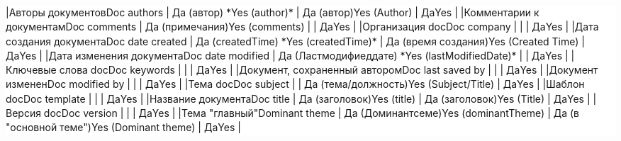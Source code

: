 |<span data-ttu-id="3f1a4-140">Авторы документов</span><span class="sxs-lookup"><span data-stu-id="3f1a4-140">Doc authors</span></span>                | <span data-ttu-id="3f1a4-141">Да (автор) \*</span><span class="sxs-lookup"><span data-stu-id="3f1a4-141">Yes (author)\*</span></span>                                   |    <span data-ttu-id="3f1a4-142">Да (автор)</span><span class="sxs-lookup"><span data-stu-id="3f1a4-142">Yes (Author)</span></span>         | <span data-ttu-id="3f1a4-143">Да</span><span class="sxs-lookup"><span data-stu-id="3f1a4-143">Yes</span></span>         |
|<span data-ttu-id="3f1a4-144">Комментарии к документам</span><span class="sxs-lookup"><span data-stu-id="3f1a4-144">Doc comments</span></span>               | <span data-ttu-id="3f1a4-145">Да (примечания)</span><span class="sxs-lookup"><span data-stu-id="3f1a4-145">Yes (comments)</span></span>                                  |                         | <span data-ttu-id="3f1a4-146">Да</span><span class="sxs-lookup"><span data-stu-id="3f1a4-146">Yes</span></span>         |
|<span data-ttu-id="3f1a4-147">Организация doc</span><span class="sxs-lookup"><span data-stu-id="3f1a4-147">Doc company</span></span>                |                                                 |                         | <span data-ttu-id="3f1a4-148">Да</span><span class="sxs-lookup"><span data-stu-id="3f1a4-148">Yes</span></span>         |
|<span data-ttu-id="3f1a4-149">Дата создания документа</span><span class="sxs-lookup"><span data-stu-id="3f1a4-149">Doc date created</span></span>           | <span data-ttu-id="3f1a4-150">Да (createdTime) \*</span><span class="sxs-lookup"><span data-stu-id="3f1a4-150">Yes (createdTime)\*</span></span>                              |    <span data-ttu-id="3f1a4-151">Да (время создания)</span><span class="sxs-lookup"><span data-stu-id="3f1a4-151">Yes (Created Time)</span></span>   | <span data-ttu-id="3f1a4-152">Да</span><span class="sxs-lookup"><span data-stu-id="3f1a4-152">Yes</span></span>         |
|<span data-ttu-id="3f1a4-153">Дата изменения документа</span><span class="sxs-lookup"><span data-stu-id="3f1a4-153">Doc date modified</span></span>          | <span data-ttu-id="3f1a4-154">Да (Ластмодифиеддате) \*</span><span class="sxs-lookup"><span data-stu-id="3f1a4-154">Yes (lastModifiedDate)\*</span></span>                         |                         | <span data-ttu-id="3f1a4-155">Да</span><span class="sxs-lookup"><span data-stu-id="3f1a4-155">Yes</span></span>         |
|<span data-ttu-id="3f1a4-156">Ключевые слова doc</span><span class="sxs-lookup"><span data-stu-id="3f1a4-156">Doc keywords</span></span>               |                                                 |                         | <span data-ttu-id="3f1a4-157">Да</span><span class="sxs-lookup"><span data-stu-id="3f1a4-157">Yes</span></span>         |
|<span data-ttu-id="3f1a4-158">Документ, сохраненный автором</span><span class="sxs-lookup"><span data-stu-id="3f1a4-158">Doc last saved by</span></span>          |                                                 |                         | <span data-ttu-id="3f1a4-159">Да</span><span class="sxs-lookup"><span data-stu-id="3f1a4-159">Yes</span></span>         |
|<span data-ttu-id="3f1a4-160">Документ изменен</span><span class="sxs-lookup"><span data-stu-id="3f1a4-160">Doc modified by</span></span>            |                                                 |                         | <span data-ttu-id="3f1a4-161">Да</span><span class="sxs-lookup"><span data-stu-id="3f1a4-161">Yes</span></span>         |
|<span data-ttu-id="3f1a4-162">Тема doc</span><span class="sxs-lookup"><span data-stu-id="3f1a4-162">Doc subject</span></span>                |                                                 |  <span data-ttu-id="3f1a4-163">Да (тема/должность)</span><span class="sxs-lookup"><span data-stu-id="3f1a4-163">Yes (Subject/Title)</span></span>    | <span data-ttu-id="3f1a4-164">Да</span><span class="sxs-lookup"><span data-stu-id="3f1a4-164">Yes</span></span>         |
|<span data-ttu-id="3f1a4-165">Шаблон doc</span><span class="sxs-lookup"><span data-stu-id="3f1a4-165">Doc template</span></span>               |                                                 |                         | <span data-ttu-id="3f1a4-166">Да</span><span class="sxs-lookup"><span data-stu-id="3f1a4-166">Yes</span></span>         |
|<span data-ttu-id="3f1a4-167">Название документа</span><span class="sxs-lookup"><span data-stu-id="3f1a4-167">Doc title</span></span>                  | <span data-ttu-id="3f1a4-168">Да (заголовок)</span><span class="sxs-lookup"><span data-stu-id="3f1a4-168">Yes (title)</span></span>                                     |  <span data-ttu-id="3f1a4-169">Да (заголовок)</span><span class="sxs-lookup"><span data-stu-id="3f1a4-169">Yes (Title)</span></span>            | <span data-ttu-id="3f1a4-170">Да</span><span class="sxs-lookup"><span data-stu-id="3f1a4-170">Yes</span></span>         |
|<span data-ttu-id="3f1a4-171">Версия doc</span><span class="sxs-lookup"><span data-stu-id="3f1a4-171">Doc version</span></span>                |                                                 |                         | <span data-ttu-id="3f1a4-172">Да</span><span class="sxs-lookup"><span data-stu-id="3f1a4-172">Yes</span></span>         |
|<span data-ttu-id="3f1a4-173">Тема "главный"</span><span class="sxs-lookup"><span data-stu-id="3f1a4-173">Dominant theme</span></span>             | <span data-ttu-id="3f1a4-174">Да (Доминантсеме)</span><span class="sxs-lookup"><span data-stu-id="3f1a4-174">Yes (dominantTheme)</span></span>                             |  <span data-ttu-id="3f1a4-175">Да (в "основной теме")</span><span class="sxs-lookup"><span data-stu-id="3f1a4-175">Yes (Dominant theme)</span></span>   | <span data-ttu-id="3f1a4-176">Да</span><span class="sxs-lookup"><span data-stu-id="3f1a4-176">Yes</span></span>         |